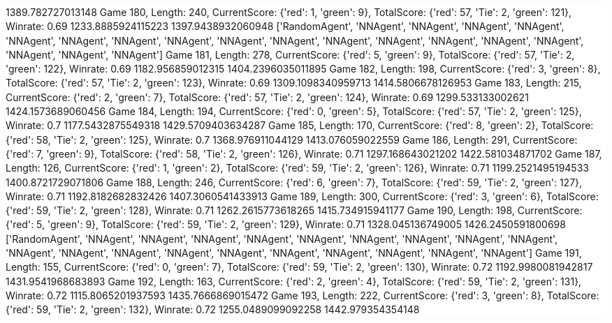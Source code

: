 1389.782727013148
Game 180, Length: 240,      CurrentScore: {'red': 1, 'green': 9},      TotalScore: {'red': 57, 'Tie': 2, 'green': 121},  Winrate: 0.69
1233.8885924115223
1397.9438932060948
['RandomAgent', 'NNAgent', 'NNAgent', 'NNAgent', 'NNAgent', 'NNAgent', 'NNAgent', 'NNAgent', 'NNAgent', 'NNAgent', 'NNAgent', 'NNAgent', 'NNAgent', 'NNAgent', 'NNAgent', 'NNAgent', 'NNAgent', 'NNAgent', 'NNAgent']
Game 181, Length: 278,      CurrentScore: {'red': 5, 'green': 9},      TotalScore: {'red': 57, 'Tie': 2, 'green': 122},  Winrate: 0.69
1182.956859012315
1404.2396035011895
Game 182, Length: 198,      CurrentScore: {'red': 3, 'green': 8},      TotalScore: {'red': 57, 'Tie': 2, 'green': 123},  Winrate: 0.69
1309.1098340959713
1414.5806678126953
Game 183, Length: 215,      CurrentScore: {'red': 2, 'green': 7},      TotalScore: {'red': 57, 'Tie': 2, 'green': 124},  Winrate: 0.69
1299.533133002621
1424.1573689060456
Game 184, Length: 194,      CurrentScore: {'red': 0, 'green': 5},      TotalScore: {'red': 57, 'Tie': 2, 'green': 125},  Winrate: 0.7
1177.5432875549318
1429.5709403634287
Game 185, Length: 170,      CurrentScore: {'red': 8, 'green': 2},      TotalScore: {'red': 58, 'Tie': 2, 'green': 125},  Winrate: 0.7
1368.976911044129
1413.076059022559
Game 186, Length: 291,      CurrentScore: {'red': 7, 'green': 9},      TotalScore: {'red': 58, 'Tie': 2, 'green': 126},  Winrate: 0.71
1297.168643021202
1422.581034871702
Game 187, Length: 126,      CurrentScore: {'red': 1, 'green': 2},      TotalScore: {'red': 59, 'Tie': 2, 'green': 126},  Winrate: 0.71
1199.2521495194533
1400.8721729071806
Game 188, Length: 246,      CurrentScore: {'red': 6, 'green': 7},      TotalScore: {'red': 59, 'Tie': 2, 'green': 127},  Winrate: 0.71
1192.8182682832426
1407.3060541433913
Game 189, Length: 300,      CurrentScore: {'red': 3, 'green': 6},      TotalScore: {'red': 59, 'Tie': 2, 'green': 128},  Winrate: 0.71
1262.2615773618265
1415.734915941177
Game 190, Length: 198,      CurrentScore: {'red': 5, 'green': 9},      TotalScore: {'red': 59, 'Tie': 2, 'green': 129},  Winrate: 0.71
1328.045136749005
1426.2450591800698
['RandomAgent', 'NNAgent', 'NNAgent', 'NNAgent', 'NNAgent', 'NNAgent', 'NNAgent', 'NNAgent', 'NNAgent', 'NNAgent', 'NNAgent', 'NNAgent', 'NNAgent', 'NNAgent', 'NNAgent', 'NNAgent', 'NNAgent', 'NNAgent', 'NNAgent', 'NNAgent']
Game 191, Length: 155,      CurrentScore: {'red': 0, 'green': 7},      TotalScore: {'red': 59, 'Tie': 2, 'green': 130},  Winrate: 0.72
1192.9980081942817
1431.9541968683893
Game 192, Length: 163,      CurrentScore: {'red': 2, 'green': 4},      TotalScore: {'red': 59, 'Tie': 2, 'green': 131},  Winrate: 0.72
1115.8065201937593
1435.7666869015472
Game 193, Length: 222,      CurrentScore: {'red': 3, 'green': 8},      TotalScore: {'red': 59, 'Tie': 2, 'green': 132},  Winrate: 0.72
1255.0489099092258
1442.979354354148